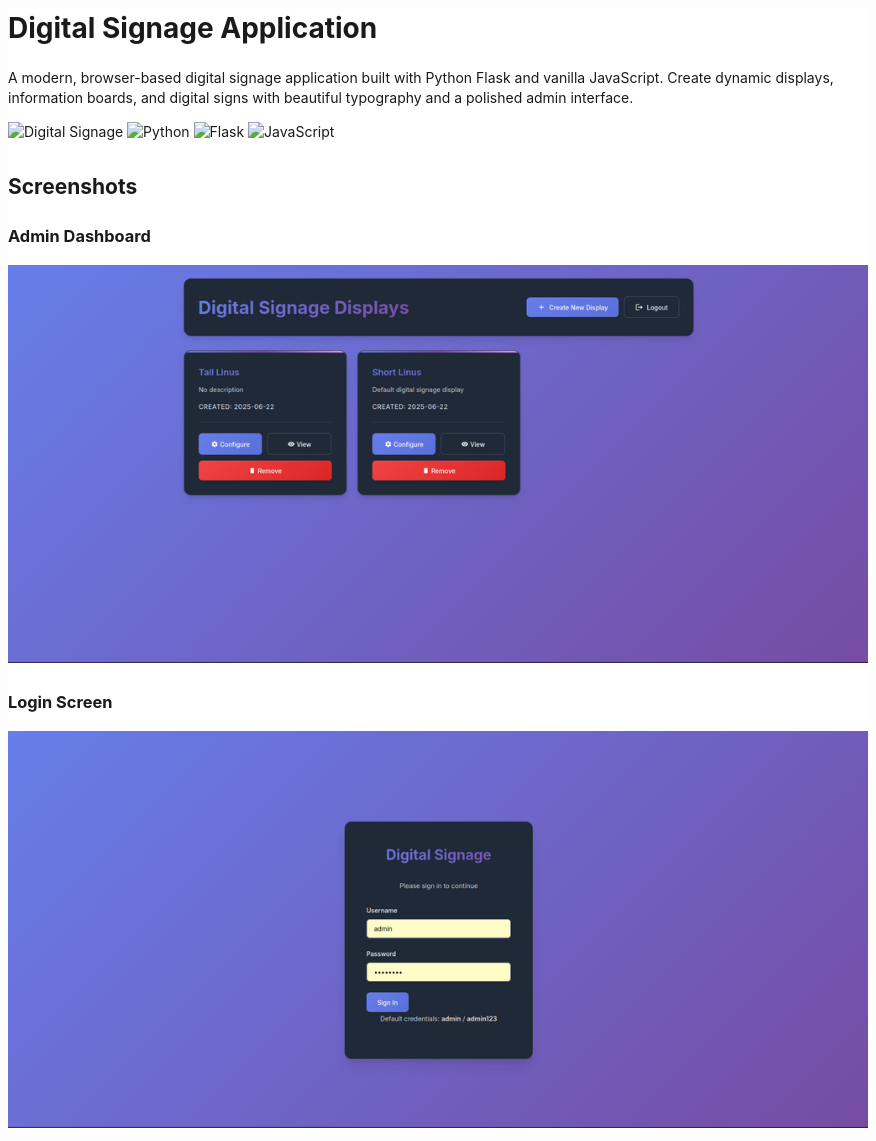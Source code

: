 # Digital Signage Application

A modern, browser-based digital signage application built with Python Flask and vanilla JavaScript. Create dynamic displays, information boards, and digital signs with beautiful typography and a polished admin interface.

![Digital Signage](https://img.shields.io/badge/Digital-Signage-blue)
![Python](https://img.shields.io/badge/Python-3.8+-green)
![Flask](https://img.shields.io/badge/Flask-2.3+-red)
![JavaScript](https://img.shields.io/badge/JavaScript-Vanilla-yellow)

## Screenshots

### Admin Dashboard
![Admin Dashboard](screenshots/admin-dashboard.png)

### Login Screen
![Login Screen](screenshots/login-screen.png)
